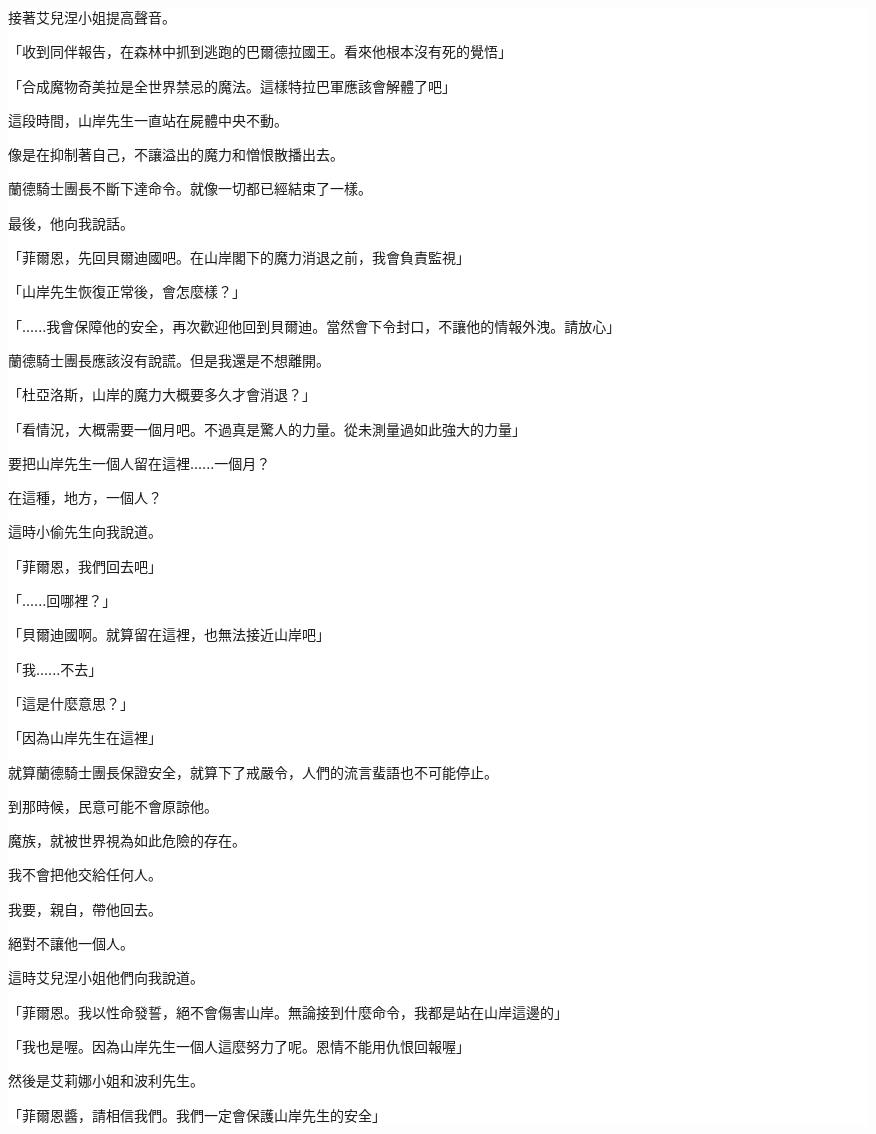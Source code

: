 接著艾兒涅小姐提高聲音。

「收到同伴報告，在森林中抓到逃跑的巴爾德拉國王。看來他根本沒有死的覺悟」

「合成魔物奇美拉是全世界禁忌的魔法。這樣特拉巴軍應該會解體了吧」

這段時間，山岸先生一直站在屍體中央不動。

像是在抑制著自己，不讓溢出的魔力和憎恨散播出去。

蘭德騎士團長不斷下達命令。就像一切都已經結束了一樣。

最後，他向我說話。

「菲爾恩，先回貝爾迪國吧。在山岸閣下的魔力消退之前，我會負責監視」

「山岸先生恢復正常後，會怎麼樣？」

「......我會保障他的安全，再次歡迎他回到貝爾迪。當然會下令封口，不讓他的情報外洩。請放心」

蘭德騎士團長應該沒有說謊。但是我還是不想離開。

「杜亞洛斯，山岸的魔力大概要多久才會消退？」

「看情況，大概需要一個月吧。不過真是驚人的力量。從未測量過如此強大的力量」

要把山岸先生一個人留在這裡......一個月？

在這種，地方，一個人？

這時小偷先生向我說道。

「菲爾恩，我們回去吧」

「......回哪裡？」

「貝爾迪國啊。就算留在這裡，也無法接近山岸吧」

「我......不去」

「這是什麼意思？」

「因為山岸先生在這裡」

就算蘭德騎士團長保證安全，就算下了戒嚴令，人們的流言蜚語也不可能停止。

到那時候，民意可能不會原諒他。

魔族，就被世界視為如此危險的存在。

我不會把他交給任何人。

我要，親自，帶他回去。

絕對不讓他一個人。

這時艾兒涅小姐他們向我說道。

「菲爾恩。我以性命發誓，絕不會傷害山岸。無論接到什麼命令，我都是站在山岸這邊的」

「我也是喔。因為山岸先生一個人這麼努力了呢。恩情不能用仇恨回報喔」

然後是艾莉娜小姐和波利先生。

「菲爾恩醬，請相信我們。我們一定會保護山岸先生的安全」
